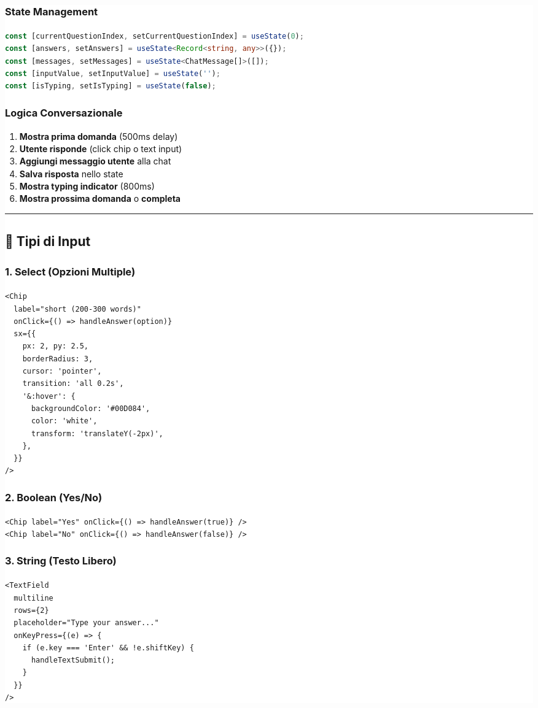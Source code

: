 ### **State Management**

```typescript
const [currentQuestionIndex, setCurrentQuestionIndex] = useState(0);
const [answers, setAnswers] = useState<Record<string, any>>({});
const [messages, setMessages] = useState<ChatMessage[]>([]);
const [inputValue, setInputValue] = useState('');
const [isTyping, setIsTyping] = useState(false);
```

### **Logica Conversazionale**

1. **Mostra prima domanda** (500ms delay)
2. **Utente risponde** (click chip o text input)
3. **Aggiungi messaggio utente** alla chat
4. **Salva risposta** nello state
5. **Mostra typing indicator** (800ms)
6. **Mostra prossima domanda** o **completa**

---

## 🎨 Tipi di Input

### 1. **Select (Opzioni Multiple)**
```tsx
<Chip
  label="short (200-300 words)"
  onClick={() => handleAnswer(option)}
  sx={{
    px: 2, py: 2.5,
    borderRadius: 3,
    cursor: 'pointer',
    transition: 'all 0.2s',
    '&:hover': {
      backgroundColor: '#00D084',
      color: 'white',
      transform: 'translateY(-2px)',
    },
  }}
/>
```

### 2. **Boolean (Yes/No)**
```tsx
<Chip label="Yes" onClick={() => handleAnswer(true)} />
<Chip label="No" onClick={() => handleAnswer(false)} />
```

### 3. **String (Testo Libero)**
```tsx
<TextField
  multiline
  rows={2}
  placeholder="Type your answer..."
  onKeyPress={(e) => {
    if (e.key === 'Enter' && !e.shiftKey) {
      handleTextSubmit();
    }
  }}
/>
```
